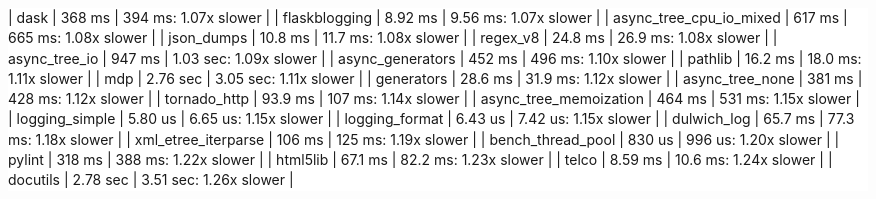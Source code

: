 | dask                       | 368 ms                                                                                                          | 394 ms: 1.07x slower                                                                                                        |
| flaskblogging              | 8.92 ms                                                                                                         | 9.56 ms: 1.07x slower                                                                                                       |
| async_tree_cpu_io_mixed    | 617 ms                                                                                                          | 665 ms: 1.08x slower                                                                                                        |
| json_dumps                 | 10.8 ms                                                                                                         | 11.7 ms: 1.08x slower                                                                                                       |
| regex_v8                   | 24.8 ms                                                                                                         | 26.9 ms: 1.08x slower                                                                                                       |
| async_tree_io              | 947 ms                                                                                                          | 1.03 sec: 1.09x slower                                                                                                      |
| async_generators           | 452 ms                                                                                                          | 496 ms: 1.10x slower                                                                                                        |
| pathlib                    | 16.2 ms                                                                                                         | 18.0 ms: 1.11x slower                                                                                                       |
| mdp                        | 2.76 sec                                                                                                        | 3.05 sec: 1.11x slower                                                                                                      |
| generators                 | 28.6 ms                                                                                                         | 31.9 ms: 1.12x slower                                                                                                       |
| async_tree_none            | 381 ms                                                                                                          | 428 ms: 1.12x slower                                                                                                        |
| tornado_http               | 93.9 ms                                                                                                         | 107 ms: 1.14x slower                                                                                                        |
| async_tree_memoization     | 464 ms                                                                                                          | 531 ms: 1.15x slower                                                                                                        |
| logging_simple             | 5.80 us                                                                                                         | 6.65 us: 1.15x slower                                                                                                       |
| logging_format             | 6.43 us                                                                                                         | 7.42 us: 1.15x slower                                                                                                       |
| dulwich_log                | 65.7 ms                                                                                                         | 77.3 ms: 1.18x slower                                                                                                       |
| xml_etree_iterparse        | 106 ms                                                                                                          | 125 ms: 1.19x slower                                                                                                        |
| bench_thread_pool          | 830 us                                                                                                          | 996 us: 1.20x slower                                                                                                        |
| pylint                     | 318 ms                                                                                                          | 388 ms: 1.22x slower                                                                                                        |
| html5lib                   | 67.1 ms                                                                                                         | 82.2 ms: 1.23x slower                                                                                                       |
| telco                      | 8.59 ms                                                                                                         | 10.6 ms: 1.24x slower                                                                                                       |
| docutils                   | 2.78 sec                                                                                                        | 3.51 sec: 1.26x slower                                                                                                      |